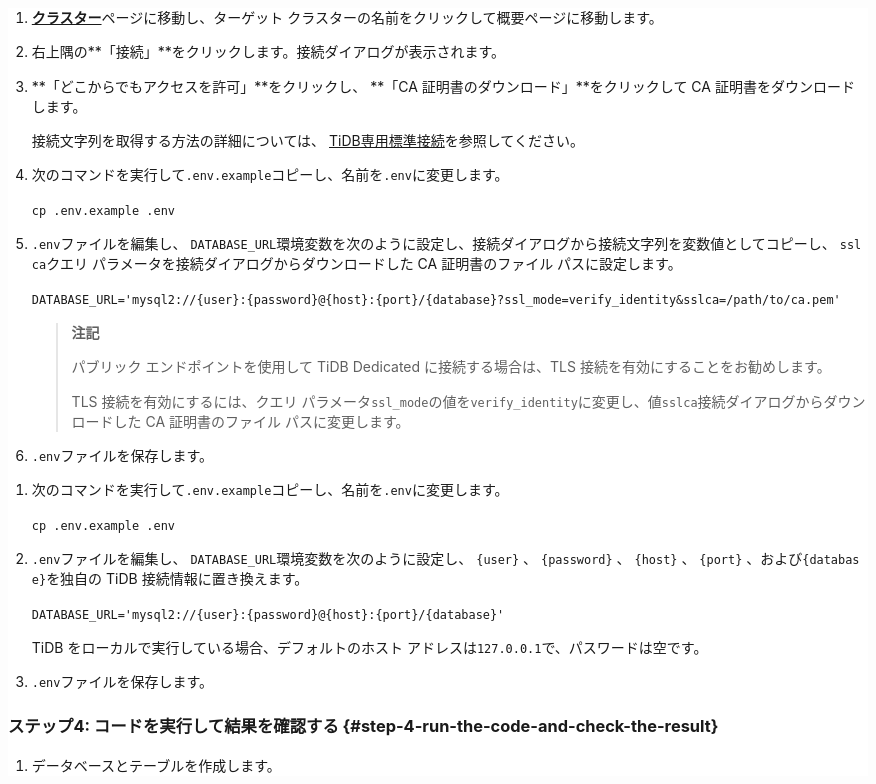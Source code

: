 1.  [**クラスター**](https://tidbcloud.com/console/clusters)ページに移動し、ターゲット クラスターの名前をクリックして概要ページに移動します。

2.  右上隅の**「接続」**をクリックします。接続ダイアログが表示されます。

3.  **「どこからでもアクセスを許可」**をクリックし、 **「CA 証明書のダウンロード」**をクリックして CA 証明書をダウンロードします。

    接続文字列を取得する方法の詳細については、 [TiDB専用標準接続](https://docs.pingcap.com/tidbcloud/connect-via-standard-connection)を参照してください。

4.  次のコマンドを実行して`.env.example`コピーし、名前を`.env`に変更します。

    ```shell
    cp .env.example .env
    ```

5.  `.env`ファイルを編集し、 `DATABASE_URL`環境変数を次のように設定し、接続ダイアログから接続文字列を変数値としてコピーし、 `sslca`クエリ パラメータを接続ダイアログからダウンロードした CA 証明書のファイル パスに設定します。

    ```dotenv
    DATABASE_URL='mysql2://{user}:{password}@{host}:{port}/{database}?ssl_mode=verify_identity&sslca=/path/to/ca.pem'
    ```

    > **注記**
    >
    > パブリック エンドポイントを使用して TiDB Dedicated に接続する場合は、TLS 接続を有効にすることをお勧めします。
    >
    > TLS 接続を有効にするには、クエリ パラメータ`ssl_mode`の値を`verify_identity`に変更し、値`sslca`接続ダイアログからダウンロードした CA 証明書のファイル パスに変更します。

6.  `.env`ファイルを保存します。

</div>
<div label="TiDB Self-Hosted">

1.  次のコマンドを実行して`.env.example`コピーし、名前を`.env`に変更します。

    ```shell
    cp .env.example .env
    ```

2.  `.env`ファイルを編集し、 `DATABASE_URL`環境変数を次のように設定し、 `{user}` 、 `{password}` 、 `{host}` 、 `{port}` 、および`{database}`を独自の TiDB 接続情報に置き換えます。

    ```dotenv
    DATABASE_URL='mysql2://{user}:{password}@{host}:{port}/{database}'
    ```

    TiDB をローカルで実行している場合、デフォルトのホスト アドレスは`127.0.0.1`で、パスワードは空です。

3.  `.env`ファイルを保存します。

</div>
</SimpleTab>

### ステップ4: コードを実行して結果を確認する {#step-4-run-the-code-and-check-the-result}

1.  データベースとテーブルを作成します。
